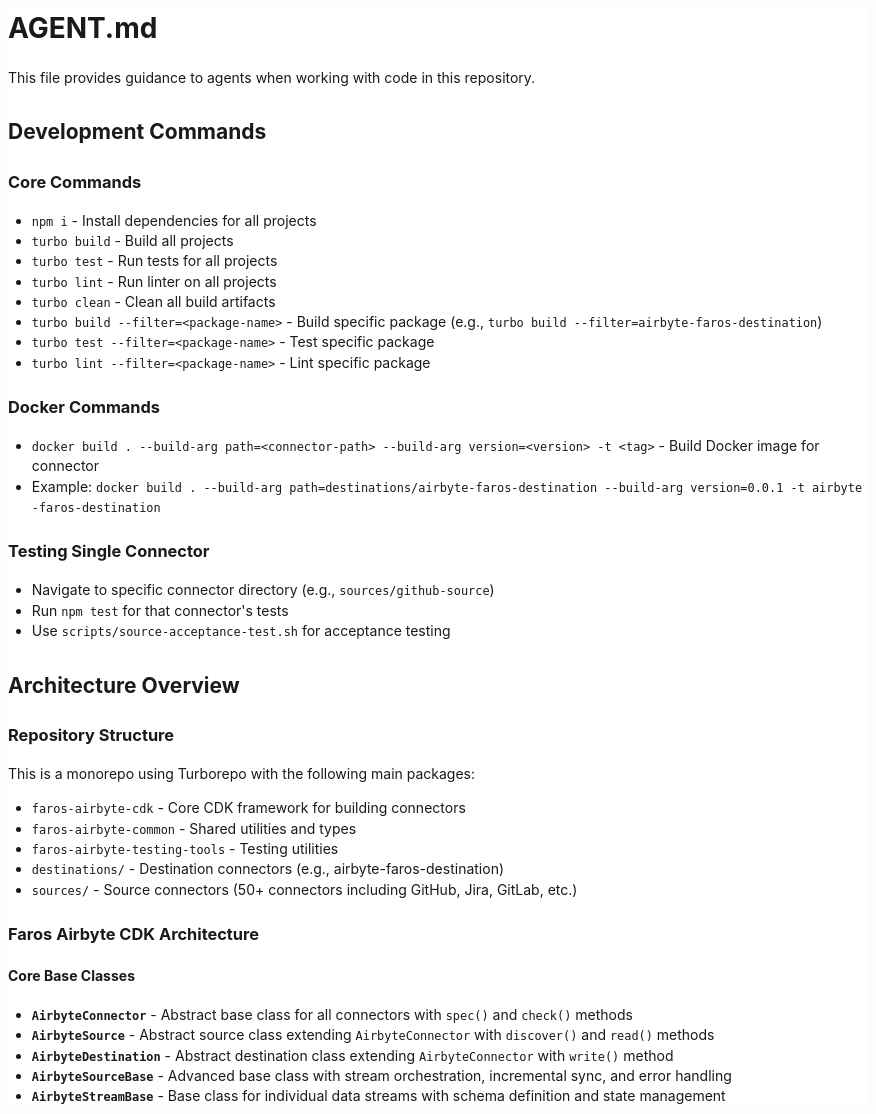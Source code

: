 # AGENT.md

This file provides guidance to agents when working with code in this repository.

## Development Commands

### Core Commands
- `npm i` - Install dependencies for all projects
- `turbo build` - Build all projects
- `turbo test` - Run tests for all projects
- `turbo lint` - Run linter on all projects
- `turbo clean` - Clean all build artifacts
- `turbo build --filter=<package-name>` - Build specific package (e.g., `turbo build --filter=airbyte-faros-destination`)
- `turbo test --filter=<package-name>` - Test specific package
- `turbo lint --filter=<package-name>` - Lint specific package

### Docker Commands
- `docker build . --build-arg path=<connector-path> --build-arg version=<version> -t <tag>` - Build Docker image for connector
- Example: `docker build . --build-arg path=destinations/airbyte-faros-destination --build-arg version=0.0.1 -t airbyte-faros-destination`

### Testing Single Connector
- Navigate to specific connector directory (e.g., `sources/github-source`)
- Run `npm test` for that connector's tests
- Use `scripts/source-acceptance-test.sh` for acceptance testing

## Architecture Overview

### Repository Structure
This is a monorepo using Turborepo with the following main packages:
- `faros-airbyte-cdk` - Core CDK framework for building connectors
- `faros-airbyte-common` - Shared utilities and types
- `faros-airbyte-testing-tools` - Testing utilities
- `destinations/` - Destination connectors (e.g., airbyte-faros-destination)
- `sources/` - Source connectors (50+ connectors including GitHub, Jira, GitLab, etc.)

### Faros Airbyte CDK Architecture

#### Core Base Classes
- **`AirbyteConnector`** - Abstract base class for all connectors with `spec()` and `check()` methods
- **`AirbyteSource`** - Abstract source class extending `AirbyteConnector` with `discover()` and `read()` methods
- **`AirbyteDestination`** - Abstract destination class extending `AirbyteConnector` with `write()` method
- **`AirbyteSourceBase`** - Advanced base class with stream orchestration, incremental sync, and error handling
- **`AirbyteStreamBase`** - Base class for individual data streams with schema definition and state management
